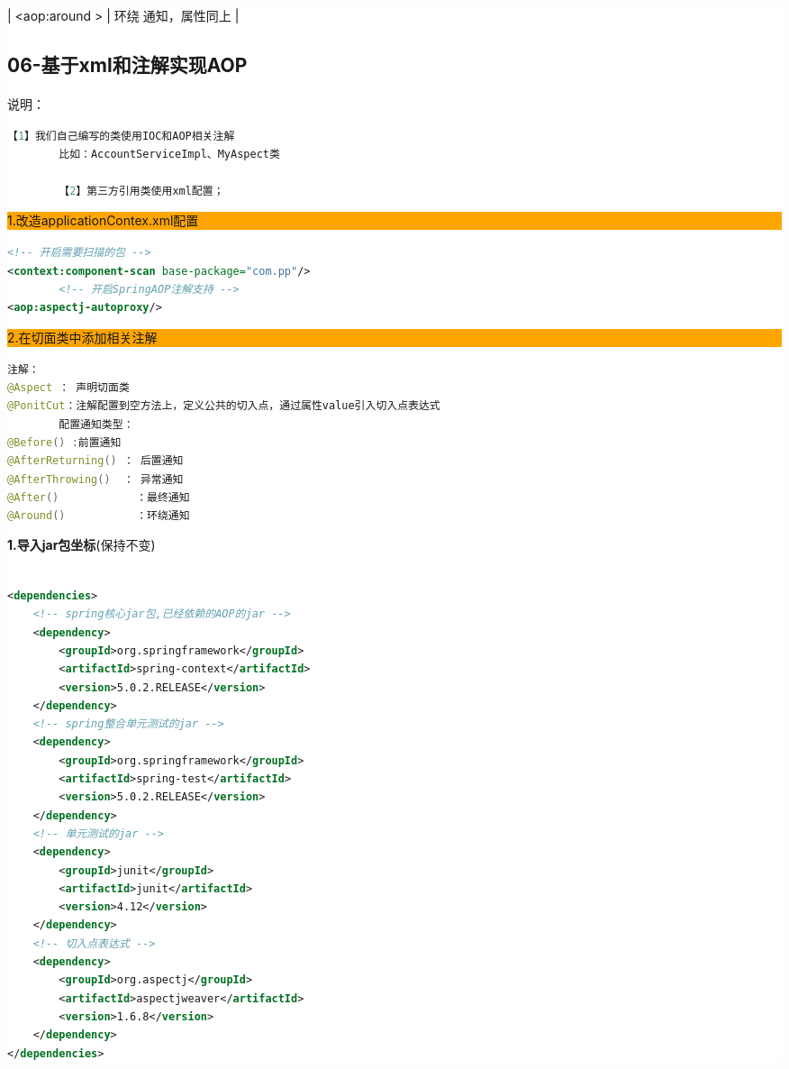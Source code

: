 | <aop:around >                | 环绕 通知，属性同上                                                     |

## 06-基于xml和注解实现AOP

说明：

```java
【1】我们自己编写的类使用IOC和AOP相关注解
        比如：AccountServiceImpl、MyAspect类

        【2】第三方引用类使用xml配置；
```

<div style='background-color:orange;'>1.改造applicationContex.xml配置</div>

```xml
<!-- 开启需要扫描的包 -->
<context:component-scan base-package="com.pp"/>
        <!-- 开启SpringAOP注解支持 -->
<aop:aspectj-autoproxy/>
```

<div style='background-color:orange;'>2.在切面类中添加相关注解</div>	

```java
注解：
@Aspect ： 声明切面类
@PonitCut：注解配置到空方法上，定义公共的切入点，通过属性value引入切入点表达式
        配置通知类型：
@Before() :前置通知
@AfterReturning() ： 后置通知
@AfterThrowing()  ： 异常通知
@After()			：最终通知
@Around()			：环绕通知
```

**1.导入jar包坐标**(保持不变)

```xml

<dependencies>
    <!-- spring核心jar包,已经依赖的AOP的jar -->
    <dependency>
        <groupId>org.springframework</groupId>
        <artifactId>spring-context</artifactId>
        <version>5.0.2.RELEASE</version>
    </dependency>
    <!-- spring整合单元测试的jar -->
    <dependency>
        <groupId>org.springframework</groupId>
        <artifactId>spring-test</artifactId>
        <version>5.0.2.RELEASE</version>
    </dependency>
    <!-- 单元测试的jar -->
    <dependency>
        <groupId>junit</groupId>
        <artifactId>junit</artifactId>
        <version>4.12</version>
    </dependency>
    <!-- 切入点表达式 -->
    <dependency>
        <groupId>org.aspectj</groupId>
        <artifactId>aspectjweaver</artifactId>
        <version>1.6.8</version>
    </dependency>
</dependencies>
```
